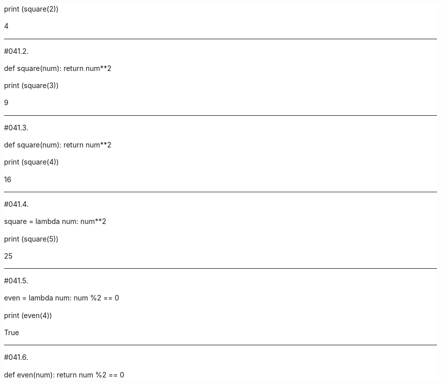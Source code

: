 print (square(2))

>>>
4
>>>

----------------------------------

#041.2.

def square(num):
    return num**2

print (square(3))

>>>
9
>>>

----------------------------------

#041.3.

def square(num): return num**2

print (square(4))

>>>
16
>>>

----------------------------------

#041.4.

square = lambda num: num**2

print (square(5))

>>>
25
>>>

----------------------------------

#041.5.

even = lambda num: num %2 == 0

print (even(4))

>>>
True
>>>

----------------------------------

#041.6.

def even(num):
    return num %2 == 0
